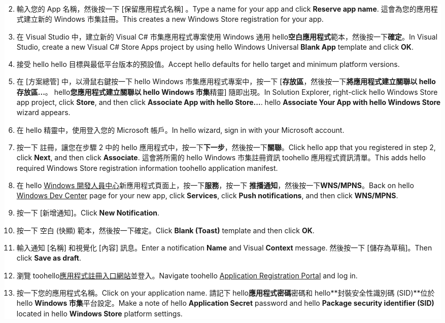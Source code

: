 2. <span data-ttu-id="05bb1-123">輸入您的 App 名稱，然後按一下 [保留應用程式名稱] 。</span><span class="sxs-lookup"><span data-stu-id="05bb1-123">Type a name for your app and click **Reserve app name**.</span></span> <span data-ttu-id="05bb1-124">這會為您的應用程式建立新的 Windows 市集註冊。</span><span class="sxs-lookup"><span data-stu-id="05bb1-124">This creates a new Windows Store registration for your app.</span></span>

3. <span data-ttu-id="05bb1-125">在 Visual Studio 中，建立新的 Visual C# 市集應用程式專案使用 Windows 通用 hello**空白應用程式**範本，然後按一下**確定**。</span><span class="sxs-lookup"><span data-stu-id="05bb1-125">In Visual Studio, create a new Visual C# Store Apps project by using hello Windows Universal **Blank App** template and click **OK**.</span></span>

4. <span data-ttu-id="05bb1-126">接受 hello hello 目標與最低平台版本的預設值。</span><span class="sxs-lookup"><span data-stu-id="05bb1-126">Accept hello defaults for hello target and minimum platform versions.</span></span>

5. <span data-ttu-id="05bb1-127">在 [方案總管] 中，以滑鼠右鍵按一下 hello Windows 市集應用程式專案中，按一下 [**存放區**，然後按一下**將應用程式建立關聯以 hello 存放區...**。 hello**您應用程式建立關聯以 hello Windows 市集**精靈] 隨即出現。</span><span class="sxs-lookup"><span data-stu-id="05bb1-127">In Solution Explorer, right-click hello Windows Store app project, click **Store**, and then click **Associate App with hello Store...**. hello **Associate Your App with hello Windows Store** wizard appears.</span></span>

6. <span data-ttu-id="05bb1-128">在 hello 精靈中，使用登入您的 Microsoft 帳戶。</span><span class="sxs-lookup"><span data-stu-id="05bb1-128">In hello wizard, sign in with your Microsoft account.</span></span>

7. <span data-ttu-id="05bb1-129">按一下 註冊，讓您在步驟 2 中的 hello 應用程式中，按一下**下一步**，然後按一下**關聯**。</span><span class="sxs-lookup"><span data-stu-id="05bb1-129">Click hello app that you registered in step 2, click **Next**, and then click **Associate**.</span></span> <span data-ttu-id="05bb1-130">這會將所需的 hello Windows 市集註冊資訊 toohello 應用程式資訊清單。</span><span class="sxs-lookup"><span data-stu-id="05bb1-130">This adds hello required Windows Store registration information toohello application manifest.</span></span>

8. <span data-ttu-id="05bb1-131">在 hello [Windows 開發人員中心](http://dev.windows.com/overview)新應用程式頁面上，按一下**服務**，按一下 **推播通知**，然後按一下**WNS/MPNS**。</span><span class="sxs-lookup"><span data-stu-id="05bb1-131">Back on hello [Windows Dev Center](http://dev.windows.com/overview) page for your new app, click **Services**, click **Push notifications**, and then click **WNS/MPNS**.</span></span>

9. <span data-ttu-id="05bb1-132">按一下 [新增通知]。</span><span class="sxs-lookup"><span data-stu-id="05bb1-132">Click **New Notification**.</span></span>

10. <span data-ttu-id="05bb1-133">按一下 空白 (快顯) 範本，然後按一下確定。</span><span class="sxs-lookup"><span data-stu-id="05bb1-133">Click **Blank (Toast)** template and then click **OK**.</span></span>

11. <span data-ttu-id="05bb1-134">輸入通知 [名稱] 和視覺化 [內容] 訊息。</span><span class="sxs-lookup"><span data-stu-id="05bb1-134">Enter a notification **Name** and Visual **Context** message.</span></span> <span data-ttu-id="05bb1-135">然後按一下 [儲存為草稿]。</span><span class="sxs-lookup"><span data-stu-id="05bb1-135">Then click **Save as draft**.</span></span>

12. <span data-ttu-id="05bb1-136">瀏覽 toohello[應用程式註冊入口網站](http://apps.dev.microsoft.com)並登入。</span><span class="sxs-lookup"><span data-stu-id="05bb1-136">Navigate toohello [Application Registration Portal](http://apps.dev.microsoft.com) and log in.</span></span>

13. <span data-ttu-id="05bb1-137">按一下您的應用程式名稱。</span><span class="sxs-lookup"><span data-stu-id="05bb1-137">Click on your application name.</span></span> <span data-ttu-id="05bb1-138">請記下 hello**應用程式密碼**密碼和 hello**封裝安全性識別碼 (SID)**位於 hello **Windows 市集**平台設定。</span><span class="sxs-lookup"><span data-stu-id="05bb1-138">Make a note of hello **Application Secret** password and hello **Package security identifier (SID)** located in hello **Windows Store** platform settings.</span></span>


[13]: ./media/notification-hubs-windows-store-dotnet-get-started/notification-hub-create-console-app.png
[14]: ./media/notification-hubs-windows-store-dotnet-get-started/notification-hub-windows-toast.png
[19]: ./media/notification-hubs-windows-store-dotnet-get-started/notification-hub-windows-reg.png
[20]: ./media/notification-hubs-windows-store-dotnet-get-started/notification-hub-windows-universal-app-install-package.png
[使用通知中樞 toopush 通知 toousers]: notification-hubs-aspnet-backend-windows-dotnet-wns-notification.md
[使用通知中樞 toosend 最新消息]: notification-hubs-windows-notification-dotnet-push-xplat-segmented-wns.md
[快顯通知目錄]: http://msdn.microsoft.com/library/windows/apps/hh761494.aspx
[磚目錄]: http://msdn.microsoft.com/library/windows/apps/hh761491.aspx
[徽章概觀]: http://msdn.microsoft.com/library/windows/apps/hh779719.aspx